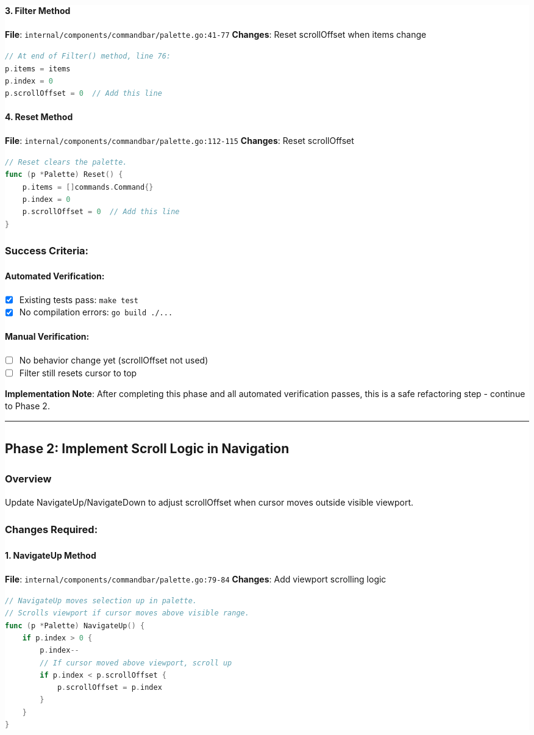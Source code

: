 #### 3. Filter Method
**File**: `internal/components/commandbar/palette.go:41-77`
**Changes**: Reset scrollOffset when items change

```go
// At end of Filter() method, line 76:
p.items = items
p.index = 0
p.scrollOffset = 0  // Add this line
```

#### 4. Reset Method
**File**: `internal/components/commandbar/palette.go:112-115`
**Changes**: Reset scrollOffset

```go
// Reset clears the palette.
func (p *Palette) Reset() {
    p.items = []commands.Command{}
    p.index = 0
    p.scrollOffset = 0  // Add this line
}
```

### Success Criteria:

#### Automated Verification:
- [x] Existing tests pass: `make test`
- [x] No compilation errors: `go build ./...`

#### Manual Verification:
- [ ] No behavior change yet (scrollOffset not used)
- [ ] Filter still resets cursor to top

**Implementation Note**: After completing this phase and all automated
verification passes, this is a safe refactoring step - continue to Phase 2.

---

## Phase 2: Implement Scroll Logic in Navigation

### Overview
Update NavigateUp/NavigateDown to adjust scrollOffset when cursor moves
outside visible viewport.

### Changes Required:

#### 1. NavigateUp Method
**File**: `internal/components/commandbar/palette.go:79-84`
**Changes**: Add viewport scrolling logic

```go
// NavigateUp moves selection up in palette.
// Scrolls viewport if cursor moves above visible range.
func (p *Palette) NavigateUp() {
    if p.index > 0 {
        p.index--
        // If cursor moved above viewport, scroll up
        if p.index < p.scrollOffset {
            p.scrollOffset = p.index
        }
    }
}
```
